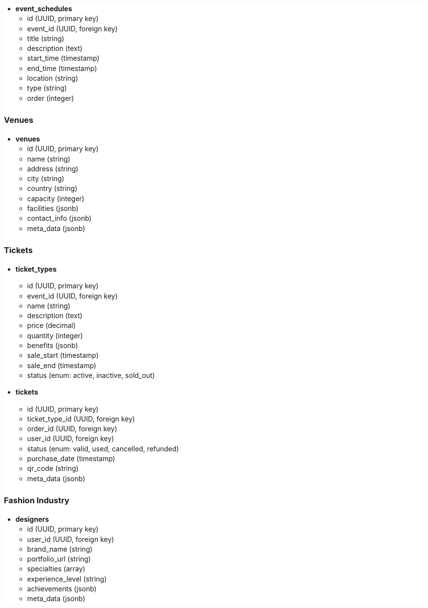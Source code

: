 - **event_schedules**
  - id (UUID, primary key)
  - event_id (UUID, foreign key)
  - title (string)
  - description (text)
  - start_time (timestamp)
  - end_time (timestamp)
  - location (string)
  - type (string)
  - order (integer)

### Venues
- **venues**
  - id (UUID, primary key)
  - name (string)
  - address (string)
  - city (string)
  - country (string)
  - capacity (integer)
  - facilities (jsonb)
  - contact_info (jsonb)
  - meta_data (jsonb)

### Tickets
- **ticket_types**
  - id (UUID, primary key)
  - event_id (UUID, foreign key)
  - name (string)
  - description (text)
  - price (decimal)
  - quantity (integer)
  - benefits (jsonb)
  - sale_start (timestamp)
  - sale_end (timestamp)
  - status (enum: active, inactive, sold_out)

- **tickets**
  - id (UUID, primary key)
  - ticket_type_id (UUID, foreign key)
  - order_id (UUID, foreign key)
  - user_id (UUID, foreign key)
  - status (enum: valid, used, cancelled, refunded)
  - purchase_date (timestamp)
  - qr_code (string)
  - meta_data (jsonb)

### Fashion Industry
- **designers**
  - id (UUID, primary key)
  - user_id (UUID, foreign key)
  - brand_name (string)
  - portfolio_url (string)
  - specialties (array)
  - experience_level (string)
  - achievements (jsonb)
  - meta_data (jsonb)
